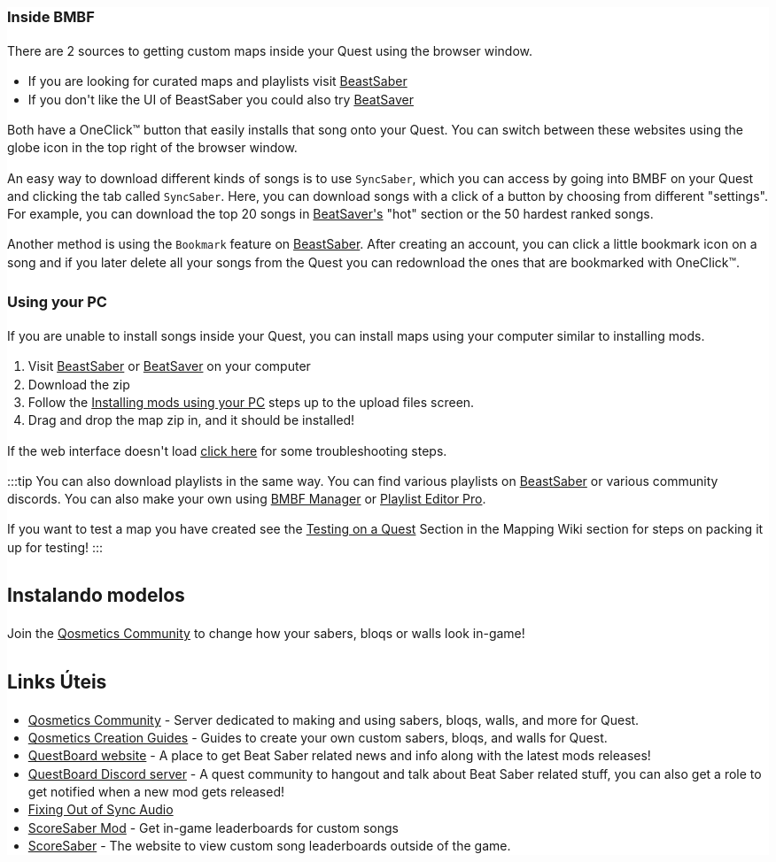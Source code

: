 ### Inside BMBF
There are 2 sources to getting custom maps inside your Quest using the browser window.

* If you are looking for curated maps and playlists visit [BeastSaber](https://bsaber.com/)
* If you don't like the UI of BeastSaber you could also try [BeatSaver](https://beatsaver.com/)

Both have a OneClick™ button that easily installs that song onto your Quest. You can switch between these websites using the globe icon in the top right of the browser window.

An easy way to download different kinds of songs is to use `SyncSaber`, which you can access by going into BMBF on your Quest and clicking the tab called `SyncSaber`. Here, you can download songs with a click of a button by choosing from different "settings". For example, you can download the top 20 songs in [BeatSaver's](https://beatsaver.com/) "hot" section or the 50 hardest ranked songs.

Another method is using the `Bookmark` feature on [BeastSaber](https://bsaber.com/). After creating an account, you can click a little bookmark icon on a song and if you later delete all your songs from the Quest you can redownload the ones that are bookmarked with OneClick™.

### Using your PC
If you are unable to install songs inside your Quest, you can install maps using your computer similar to installing mods.

1. Visit [BeastSaber](https://bsaber.com/) or [BeatSaver](https://beatsaver.com/) on your computer
2. Download the zip
3. Follow the [Installing mods using your PC](#using-your-pc) steps up to the upload files screen.
4. Drag and drop the map zip in, and it should be installed!

If the web interface doesn't load [click here](#bmbf-web-interface-not-loading) for some troubleshooting steps.

:::tip You can also download playlists in the same way. You can find various playlists on [BeastSaber](https://bsaber.com/category/playlists/) or various community discords. You can also make your own using [BMBF Manager](https://github.com/ComputerElite/BM#bmbf-manager) or [Playlist Editor Pro](https://beatsaberquest.com/playlisteditor-pro/).

If you want to test a map you have created see the [Testing on a Quest](/mapping/#testing-on-a-quest) Section in the Mapping Wiki section for steps on packing it up for testing! :::

## Instalando modelos
Join the [Qosmetics Community](https://discord.gg/qosmetics) to change how your sabers, bloqs or walls look in-game!

## Links Úteis

* [Qosmetics Community](https://discord.gg/qosmetics) - Server dedicated to making and using sabers, bloqs, walls, and more for Quest.
* [Qosmetics Creation Guides](https://github.com/RedBrumbler/Qosmetics/wiki) - Guides to create your own custom sabers, bloqs, and walls for Quest.
* [QuestBoard website](https://questmodding.com) - A place to get Beat Saber related news and info along with the latest mods releases!
* [QuestBoard Discord server](https://discord.gg/P7sUKVnP) - A quest community to hangout and talk about Beat Saber related stuff, you can also get a role to get notified when a new mod gets released!
* [Fixing Out of Sync Audio](https://bsaber.com/quest-out-of-sync/)
* [ScoreSaber Mod](https://new.scoresaber.com/quest) - Get in-game leaderboards for custom songs
* [ScoreSaber](https://scoresaber.com) - The website to view custom song leaderboards outside of the game.
